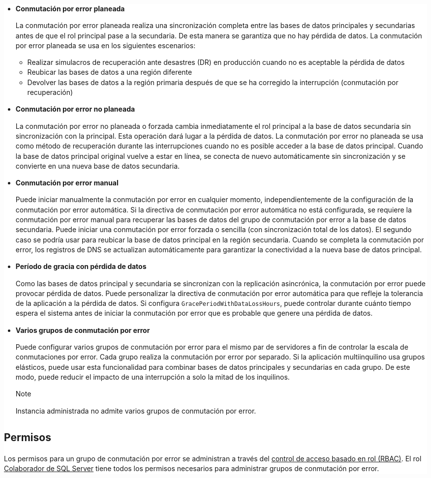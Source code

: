- **Conmutación por error planeada**

   La conmutación por error planeada realiza una sincronización completa entre las bases de datos principales y secundarias antes de que el rol principal pase a la secundaria. De esta manera se garantiza que no hay pérdida de datos. La conmutación por error planeada se usa en los siguientes escenarios:

  - Realizar simulacros de recuperación ante desastres (DR) en producción cuando no es aceptable la pérdida de datos
  - Reubicar las bases de datos a una región diferente
  - Devolver las bases de datos a la región primaria después de que se ha corregido la interrupción (conmutación por recuperación)

- **Conmutación por error no planeada**

   La conmutación por error no planeada o forzada cambia inmediatamente el rol principal a la base de datos secundaria sin sincronización con la principal. Esta operación dará lugar a la pérdida de datos. La conmutación por error no planeada se usa como método de recuperación durante las interrupciones cuando no es posible acceder a la base de datos principal. Cuando la base de datos principal original vuelve a estar en línea, se conecta de nuevo automáticamente sin sincronización y se convierte en una nueva base de datos secundaria.

- **Conmutación por error manual**

  Puede iniciar manualmente la conmutación por error en cualquier momento, independientemente de la configuración de la conmutación por error automática. Si la directiva de conmutación por error automática no está configurada, se requiere la conmutación por error manual para recuperar las bases de datos del grupo de conmutación por error a la base de datos secundaria. Puede iniciar una conmutación por error forzada o sencilla (con sincronización total de los datos). El segundo caso se podría usar para reubicar la base de datos principal en la región secundaria. Cuando se completa la conmutación por error, los registros de DNS se actualizan automáticamente para garantizar la conectividad a la nueva base de datos principal.

- **Período de gracia con pérdida de datos**

  Como las bases de datos principal y secundaria se sincronizan con la replicación asincrónica, la conmutación por error puede provocar pérdida de datos. Puede personalizar la directiva de conmutación por error automática para que refleje la tolerancia de la aplicación a la pérdida de datos. Si configura `GracePeriodWithDataLossHours`, puede controlar durante cuánto tiempo espera el sistema antes de iniciar la conmutación por error que es probable que genere una pérdida de datos.

- **Varios grupos de conmutación por error**

  Puede configurar varios grupos de conmutación por error para el mismo par de servidores a fin de controlar la escala de conmutaciones por error. Cada grupo realiza la conmutación por error por separado. Si la aplicación multiinquilino usa grupos elásticos, puede usar esta funcionalidad para combinar bases de datos principales y secundarias en cada grupo. De este modo, puede reducir el impacto de una interrupción a solo la mitad de los inquilinos.

  > [!NOTE]
  > Instancia administrada no admite varios grupos de conmutación por error.
  
## <a name="permissions"></a>Permisos

Los permisos para un grupo de conmutación por error se administran a través del [control de acceso basado en rol (RBAC)](../role-based-access-control/overview.md). El rol [Colaborador de SQL Server](../role-based-access-control/built-in-roles.md#sql-server-contributor) tiene todos los permisos necesarios para administrar grupos de conmutación por error.
